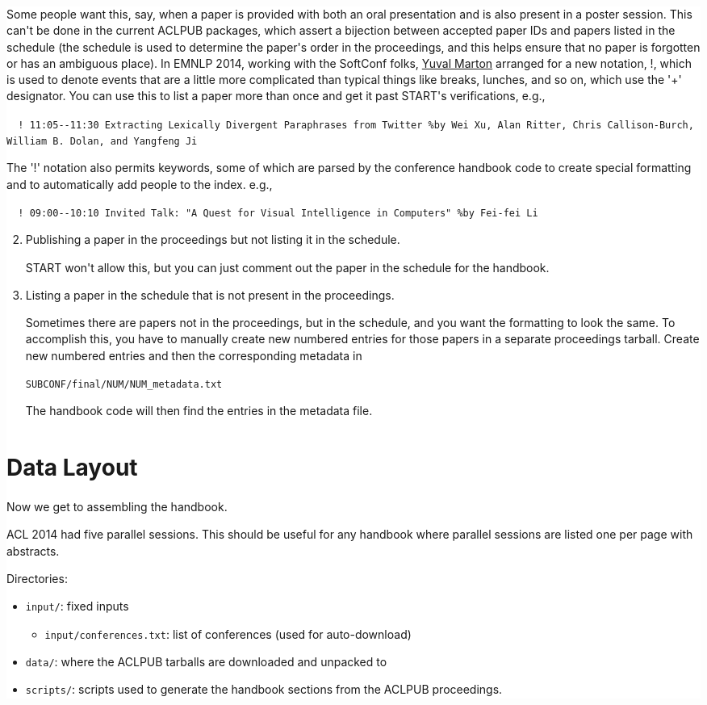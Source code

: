    Some people want this, say, when a paper is provided with both an
   oral presentation and is also present in a poster session. This
   can't be done in the current ACLPUB packages, which assert a 
   bijection between accepted paper IDs and papers listed in
   the schedule (the schedule is used to determine the paper's order
   in the proceedings, and this helps ensure that no paper is
   forgotten or has an ambiguous place). In EMNLP 2014, working with
   the SoftConf folks,
   [Yuval Marton](http://www1.ccls.columbia.edu/~ymarton/) arranged
   for a new notation, !, which is used to denote events that are a
   little more complicated than typical things like breaks, lunches,
   and so on, which use the '+' designator. You can use this to list a
   paper more than once and get it past START's verifications, e.g.,
   
      ! 11:05--11:30 Extracting Lexically Divergent Paraphrases from Twitter %by Wei Xu, Alan Ritter, Chris Callison-Burch, William B. Dolan, and Yangfeng Ji
   
   The '!' notation also permits keywords, some of which are parsed by the
   conference handbook code to create special formatting and to
   automatically add people to the index. e.g.,

      ! 09:00--10:10 Invited Talk: "A Quest for Visual Intelligence in Computers" %by Fei-fei Li

2. Publishing a paper in the proceedings but not listing it in the
schedule.

   START won't allow this, but you can just comment out the paper in
   the schedule for the handbook.
   
3. Listing a paper in the schedule that is not present in the
proceedings. 

   Sometimes there are papers not in the proceedings, but in the
   schedule, and you want the formatting to look the same. To
   accomplish this, you have to manually create new numbered entries
   for those papers in a separate proceedings tarball. Create new
   numbered entries and then the corresponding metadata in 
   
       SUBCONF/final/NUM/NUM_metadata.txt
     
   The handbook code will then find the entries in the metadata file.

# Data Layout

Now we get to assembling the handbook.

ACL 2014 had five parallel sessions. This should be useful for any handbook 
where parallel sessions are listed one per page with abstracts.

Directories:

- `input/`: fixed inputs
   - `input/conferences.txt`: list of conferences (used for auto-download)

- `data/`: where the ACLPUB tarballs are downloaded and unpacked to

- `scripts/`: scripts used to generate the handbook sections from the ACLPUB
  proceedings.
